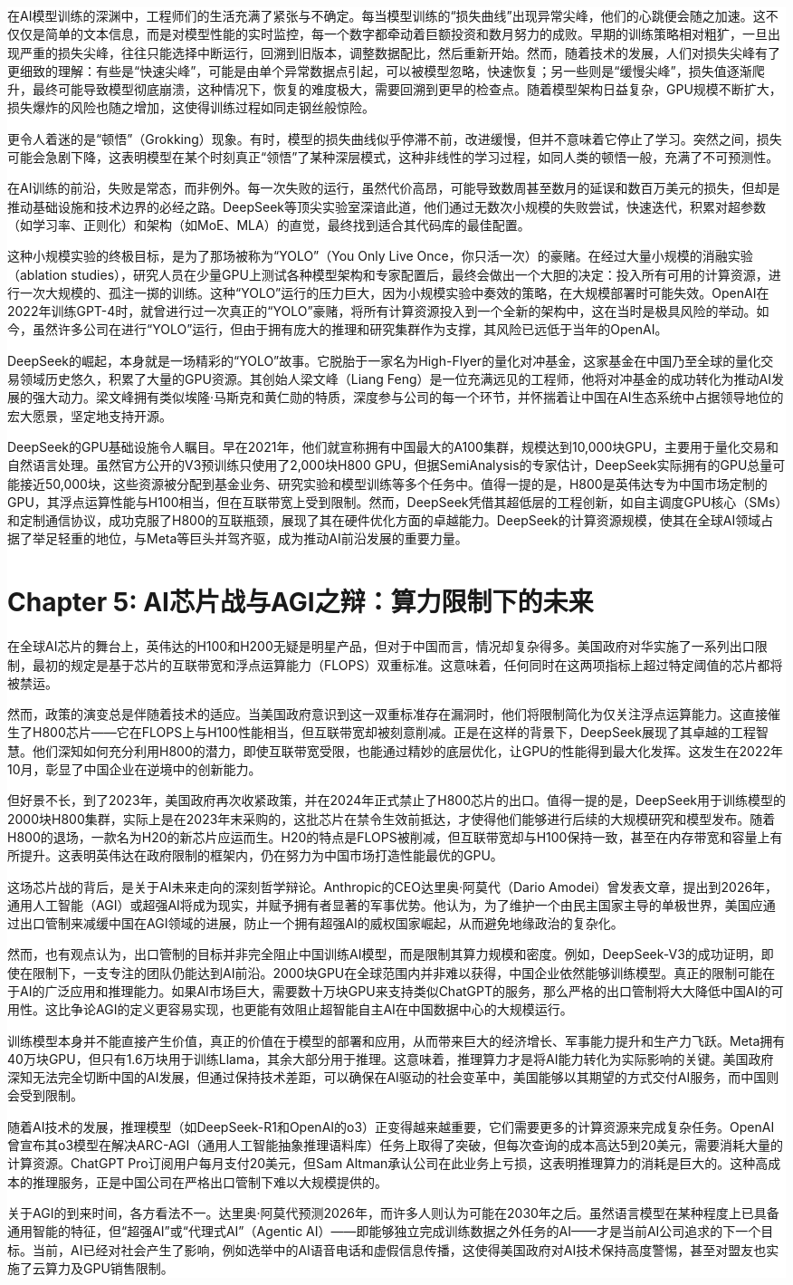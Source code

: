 在AI模型训练的深渊中，工程师们的生活充满了紧张与不确定。每当模型训练的“损失曲线”出现异常尖峰，他们的心跳便会随之加速。这不仅仅是简单的文本信息，而是对模型性能的实时监控，每一个数字都牵动着巨额投资和数月努力的成败。早期的训练策略相对粗犷，一旦出现严重的损失尖峰，往往只能选择中断运行，回溯到旧版本，调整数据配比，然后重新开始。然而，随着技术的发展，人们对损失尖峰有了更细致的理解：有些是“快速尖峰”，可能是由单个异常数据点引起，可以被模型忽略，快速恢复；另一些则是“缓慢尖峰”，损失值逐渐爬升，最终可能导致模型彻底崩溃，这种情况下，恢复的难度极大，需要回溯到更早的检查点。随着模型架构日益复杂，GPU规模不断扩大，损失爆炸的风险也随之增加，这使得训练过程如同走钢丝般惊险。

更令人着迷的是“顿悟”（Grokking）现象。有时，模型的损失曲线似乎停滞不前，改进缓慢，但并不意味着它停止了学习。突然之间，损失可能会急剧下降，这表明模型在某个时刻真正“领悟”了某种深层模式，这种非线性的学习过程，如同人类的顿悟一般，充满了不可预测性。

在AI训练的前沿，失败是常态，而非例外。每一次失败的运行，虽然代价高昂，可能导致数周甚至数月的延误和数百万美元的损失，但却是推动基础设施和技术边界的必经之路。DeepSeek等顶尖实验室深谙此道，他们通过无数次小规模的失败尝试，快速迭代，积累对超参数（如学习率、正则化）和架构（如MoE、MLA）的直觉，最终找到适合其代码库的最佳配置。

这种小规模实验的终极目标，是为了那场被称为“YOLO”（You Only Live Once，你只活一次）的豪赌。在经过大量小规模的消融实验（ablation studies），研究人员在少量GPU上测试各种模型架构和专家配置后，最终会做出一个大胆的决定：投入所有可用的计算资源，进行一次大规模的、孤注一掷的训练。这种“YOLO”运行的压力巨大，因为小规模实验中奏效的策略，在大规模部署时可能失效。OpenAI在2022年训练GPT-4时，就曾进行过一次真正的“YOLO”豪赌，将所有计算资源投入到一个全新的架构中，这在当时是极具风险的举动。如今，虽然许多公司在进行“YOLO”运行，但由于拥有庞大的推理和研究集群作为支撑，其风险已远低于当年的OpenAI。

DeepSeek的崛起，本身就是一场精彩的“YOLO”故事。它脱胎于一家名为High-Flyer的量化对冲基金，这家基金在中国乃至全球的量化交易领域历史悠久，积累了大量的GPU资源。其创始人梁文峰（Liang Feng）是一位充满远见的工程师，他将对冲基金的成功转化为推动AI发展的强大动力。梁文峰拥有类似埃隆·马斯克和黄仁勋的特质，深度参与公司的每一个环节，并怀揣着让中国在AI生态系统中占据领导地位的宏大愿景，坚定地支持开源。

DeepSeek的GPU基础设施令人瞩目。早在2021年，他们就宣称拥有中国最大的A100集群，规模达到10,000块GPU，主要用于量化交易和自然语言处理。虽然官方公开的V3预训练只使用了2,000块H800 GPU，但据SemiAnalysis的专家估计，DeepSeek实际拥有的GPU总量可能接近50,000块，这些资源被分配到基金业务、研究实验和模型训练等多个任务中。值得一提的是，H800是英伟达专为中国市场定制的GPU，其浮点运算性能与H100相当，但在互联带宽上受到限制。然而，DeepSeek凭借其超低层的工程创新，如自主调度GPU核心（SMs）和定制通信协议，成功克服了H800的互联瓶颈，展现了其在硬件优化方面的卓越能力。DeepSeek的计算资源规模，使其在全球AI领域占据了举足轻重的地位，与Meta等巨头并驾齐驱，成为推动AI前沿发展的重要力量。

# Chapter 5: AI芯片战与AGI之辩：算力限制下的未来

在全球AI芯片的舞台上，英伟达的H100和H200无疑是明星产品，但对于中国而言，情况却复杂得多。美国政府对华实施了一系列出口限制，最初的规定是基于芯片的互联带宽和浮点运算能力（FLOPS）双重标准。这意味着，任何同时在这两项指标上超过特定阈值的芯片都将被禁运。

然而，政策的演变总是伴随着技术的适应。当美国政府意识到这一双重标准存在漏洞时，他们将限制简化为仅关注浮点运算能力。这直接催生了H800芯片——它在FLOPS上与H100性能相当，但互联带宽却被刻意削减。正是在这样的背景下，DeepSeek展现了其卓越的工程智慧。他们深知如何充分利用H800的潜力，即使互联带宽受限，也能通过精妙的底层优化，让GPU的性能得到最大化发挥。这发生在2022年10月，彰显了中国企业在逆境中的创新能力。

但好景不长，到了2023年，美国政府再次收紧政策，并在2024年正式禁止了H800芯片的出口。值得一提的是，DeepSeek用于训练模型的2000块H800集群，实际上是在2023年末采购的，这批芯片在禁令生效前抵达，才使得他们能够进行后续的大规模研究和模型发布。随着H800的退场，一款名为H20的新芯片应运而生。H20的特点是FLOPS被削减，但互联带宽却与H100保持一致，甚至在内存带宽和容量上有所提升。这表明英伟达在政府限制的框架内，仍在努力为中国市场打造性能最优的GPU。

这场芯片战的背后，是关于AI未来走向的深刻哲学辩论。Anthropic的CEO达里奥·阿莫代（Dario Amodei）曾发表文章，提出到2026年，通用人工智能（AGI）或超强AI将成为现实，并赋予拥有者显著的军事优势。他认为，为了维护一个由民主国家主导的单极世界，美国应通过出口管制来减缓中国在AGI领域的进展，防止一个拥有超强AI的威权国家崛起，从而避免地缘政治的复杂化。

然而，也有观点认为，出口管制的目标并非完全阻止中国训练AI模型，而是限制其算力规模和密度。例如，DeepSeek-V3的成功证明，即使在限制下，一支专注的团队仍能达到AI前沿。2000块GPU在全球范围内并非难以获得，中国企业依然能够训练模型。真正的限制可能在于AI的广泛应用和推理能力。如果AI市场巨大，需要数十万块GPU来支持类似ChatGPT的服务，那么严格的出口管制将大大降低中国AI的可用性。这比争论AGI的定义更容易实现，也更能有效阻止超智能自主AI在中国数据中心的大规模运行。

训练模型本身并不能直接产生价值，真正的价值在于模型的部署和应用，从而带来巨大的经济增长、军事能力提升和生产力飞跃。Meta拥有40万块GPU，但只有1.6万块用于训练Llama，其余大部分用于推理。这意味着，推理算力才是将AI能力转化为实际影响的关键。美国政府深知无法完全切断中国的AI发展，但通过保持技术差距，可以确保在AI驱动的社会变革中，美国能够以其期望的方式交付AI服务，而中国则会受到限制。

随着AI技术的发展，推理模型（如DeepSeek-R1和OpenAI的o3）正变得越来越重要，它们需要更多的计算资源来完成复杂任务。OpenAI曾宣布其o3模型在解决ARC-AGI（通用人工智能抽象推理语料库）任务上取得了突破，但每次查询的成本高达5到20美元，需要消耗大量的计算资源。ChatGPT Pro订阅用户每月支付20美元，但Sam Altman承认公司在此业务上亏损，这表明推理算力的消耗是巨大的。这种高成本的推理服务，正是中国公司在严格出口管制下难以大规模提供的。

关于AGI的到来时间，各方看法不一。达里奥·阿莫代预测2026年，而许多人则认为可能在2030年之后。虽然语言模型在某种程度上已具备通用智能的特征，但“超强AI”或“代理式AI”（Agentic AI）——即能够独立完成训练数据之外任务的AI——才是当前AI公司追求的下一个目标。当前，AI已经对社会产生了影响，例如选举中的AI语音电话和虚假信息传播，这使得美国政府对AI技术保持高度警惕，甚至对盟友也实施了云算力及GPU销售限制。
